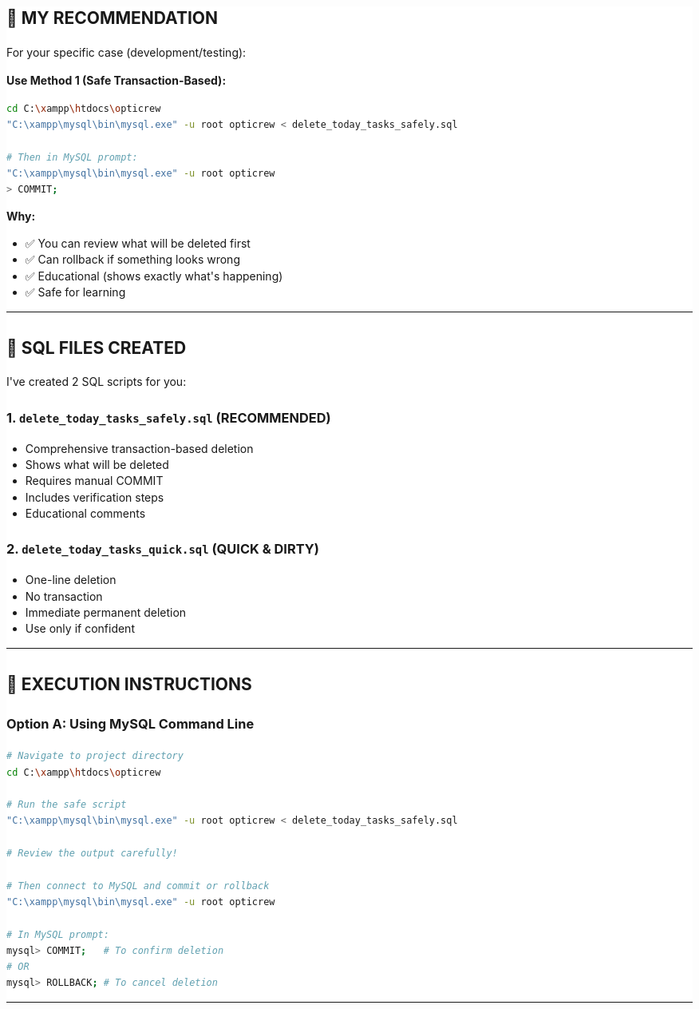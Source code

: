 
## 🎯 MY RECOMMENDATION

For your specific case (development/testing):

**Use Method 1 (Safe Transaction-Based):**
```bash
cd C:\xampp\htdocs\opticrew
"C:\xampp\mysql\bin\mysql.exe" -u root opticrew < delete_today_tasks_safely.sql

# Then in MySQL prompt:
"C:\xampp\mysql\bin\mysql.exe" -u root opticrew
> COMMIT;
```

**Why:**
- ✅ You can review what will be deleted first
- ✅ Can rollback if something looks wrong
- ✅ Educational (shows exactly what's happening)
- ✅ Safe for learning

---

## 📝 SQL FILES CREATED

I've created 2 SQL scripts for you:

### 1. `delete_today_tasks_safely.sql` (RECOMMENDED)
- Comprehensive transaction-based deletion
- Shows what will be deleted
- Requires manual COMMIT
- Includes verification steps
- Educational comments

### 2. `delete_today_tasks_quick.sql` (QUICK & DIRTY)
- One-line deletion
- No transaction
- Immediate permanent deletion
- Use only if confident

---

## 🚀 EXECUTION INSTRUCTIONS

### Option A: Using MySQL Command Line

```bash
# Navigate to project directory
cd C:\xampp\htdocs\opticrew

# Run the safe script
"C:\xampp\mysql\bin\mysql.exe" -u root opticrew < delete_today_tasks_safely.sql

# Review the output carefully!

# Then connect to MySQL and commit or rollback
"C:\xampp\mysql\bin\mysql.exe" -u root opticrew

# In MySQL prompt:
mysql> COMMIT;   # To confirm deletion
# OR
mysql> ROLLBACK; # To cancel deletion
```

---